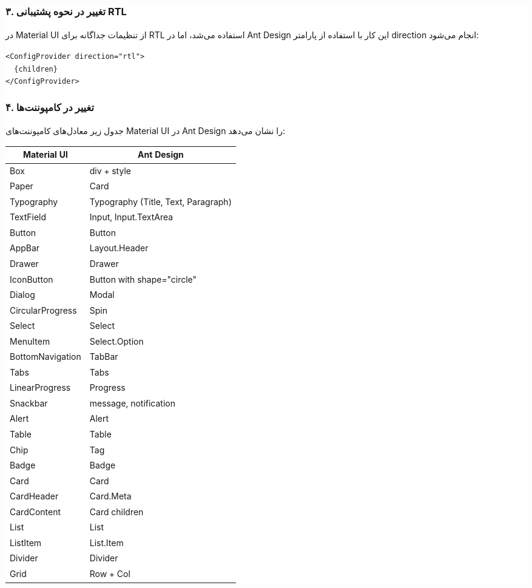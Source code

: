 ### ۳. تغییر در نحوه پشتیبانی RTL

در Material UI از تنظیمات جداگانه برای RTL استفاده می‌شد، اما در Ant Design این کار با استفاده از پارامتر direction انجام می‌شود:

```tsx
<ConfigProvider direction="rtl">
  {children}
</ConfigProvider>
```

### ۴. تغییر در کامپوننت‌ها

جدول زیر معادل‌های کامپوننت‌های Material UI در Ant Design را نشان می‌دهد:

| Material UI | Ant Design |
|-------------|------------|
| Box | div + style |
| Paper | Card |
| Typography | Typography (Title, Text, Paragraph) |
| TextField | Input, Input.TextArea |
| Button | Button |
| AppBar | Layout.Header |
| Drawer | Drawer |
| IconButton | Button with shape="circle" |
| Dialog | Modal |
| CircularProgress | Spin |
| Select | Select |
| MenuItem | Select.Option |
| BottomNavigation | TabBar |
| Tabs | Tabs |
| LinearProgress | Progress |
| Snackbar | message, notification |
| Alert | Alert |
| Table | Table |
| Chip | Tag |
| Badge | Badge |
| Card | Card |
| CardHeader | Card.Meta |
| CardContent | Card children |
| List | List |
| ListItem | List.Item |
| Divider | Divider |
| Grid | Row + Col |
